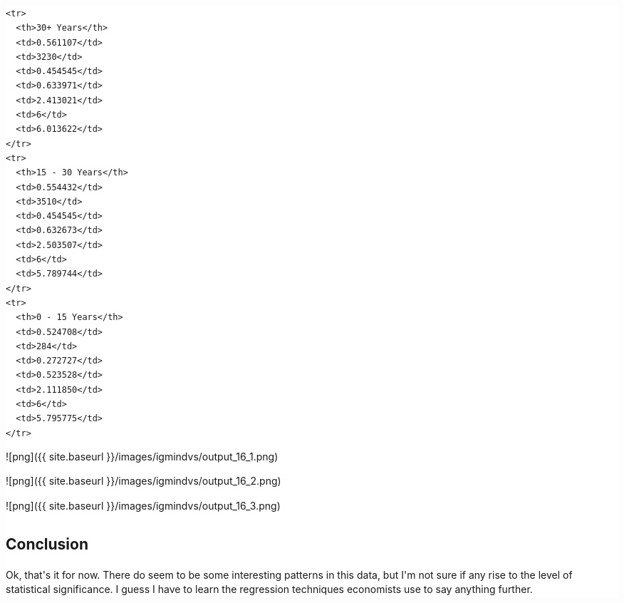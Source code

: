     <tr>
      <th>30+ Years</th>
      <td>0.561107</td>
      <td>3230</td>
      <td>0.454545</td>
      <td>0.633971</td>
      <td>2.413021</td>
      <td>6</td>
      <td>6.013622</td>
    </tr>
    <tr>
      <th>15 - 30 Years</th>
      <td>0.554432</td>
      <td>3510</td>
      <td>0.454545</td>
      <td>0.632673</td>
      <td>2.503507</td>
      <td>6</td>
      <td>5.789744</td>
    </tr>
    <tr>
      <th>0 - 15 Years</th>
      <td>0.524708</td>
      <td>284</td>
      <td>0.272727</td>
      <td>0.523528</td>
      <td>2.111850</td>
      <td>6</td>
      <td>5.795775</td>
    </tr>
  </tbody>
</table>
</div>




![png]({{ site.baseurl }}/images/igmindvs/output_16_1.png)



![png]({{ site.baseurl }}/images/igmindvs/output_16_2.png)



![png]({{ site.baseurl }}/images/igmindvs/output_16_3.png)


## Conclusion

Ok, that's it for now.  There do seem to be some interesting patterns in this data, but I'm not sure if any rise to the level of statistical significance.  I guess I have to learn the regression techniques economists use to say anything further. 
